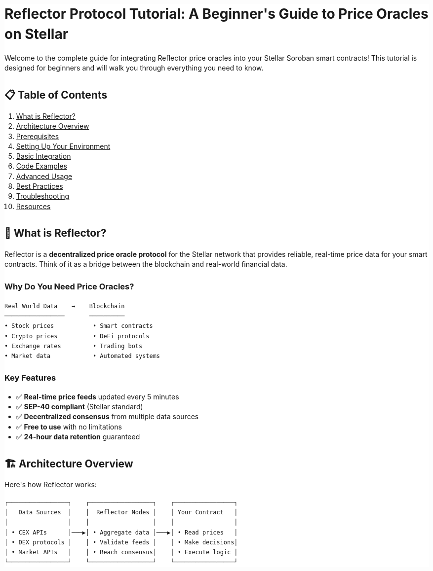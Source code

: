 # Reflector Protocol Tutorial: A Beginner's Guide to Price Oracles on Stellar

Welcome to the complete guide for integrating Reflector price oracles into your Stellar Soroban smart contracts! This tutorial is designed for beginners and will walk you through everything you need to know.

## 📋 Table of Contents

1. [What is Reflector?](#what-is-reflector)
2. [Architecture Overview](#architecture-overview)
3. [Prerequisites](#prerequisites)
4. [Setting Up Your Environment](#setting-up-your-environment)
5. [Basic Integration](#basic-integration)
6. [Code Examples](#code-examples)
7. [Advanced Usage](#advanced-usage)
8. [Best Practices](#best-practices)
9. [Troubleshooting](#troubleshooting)
10. [Resources](#resources)

## 🤔 What is Reflector?

Reflector is a **decentralized price oracle protocol** for the Stellar network that provides reliable, real-time price data for your smart contracts. Think of it as a bridge between the blockchain and real-world financial data.

### Why Do You Need Price Oracles?

```
Real World Data    →    Blockchain
─────────────────       ──────────
• Stock prices           • Smart contracts
• Crypto prices          • DeFi protocols  
• Exchange rates         • Trading bots
• Market data            • Automated systems
```

### Key Features

- ✅ **Real-time price feeds** updated every 5 minutes
- ✅ **SEP-40 compliant** (Stellar standard)
- ✅ **Decentralized consensus** from multiple data sources
- ✅ **Free to use** with no limitations
- ✅ **24-hour data retention** guaranteed

## 🏗️ Architecture Overview

Here's how Reflector works:

```
┌─────────────────┐    ┌──────────────────┐    ┌─────────────────┐
│   Data Sources  │    │  Reflector Nodes │    │ Your Contract   │
│                 │    │                  │    │                 │
│ • CEX APIs      │───▶│ • Aggregate data │───▶│ • Read prices   │
│ • DEX protocols │    │ • Validate feeds │    │ • Make decisions│
│ • Market APIs   │    │ • Reach consensus│    │ • Execute logic │
└─────────────────┘    └──────────────────┘    └─────────────────┘
```
